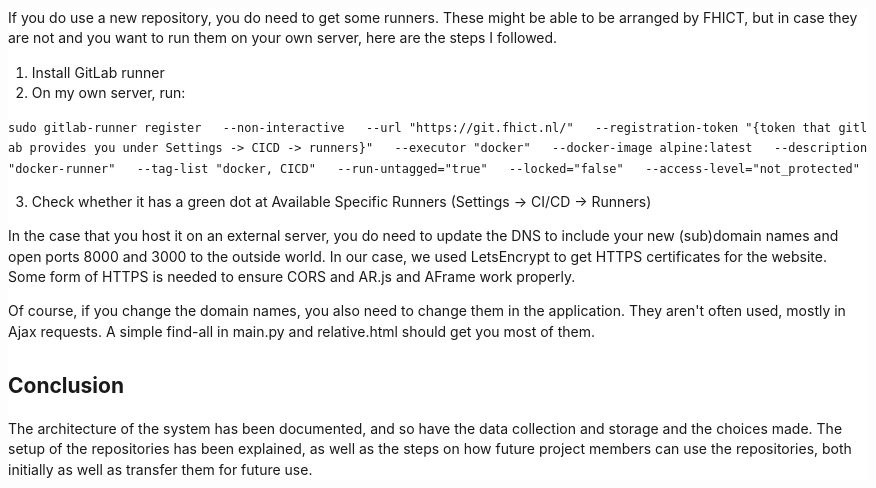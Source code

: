 If you do use a new repository, you do need to get some runners. These might be able to be arranged by FHICT, but in
case they are not and you want to run them on your own server, here are the steps I followed.

1. Install GitLab runner
2. On my own server, run:

```
sudo gitlab-runner register   --non-interactive   --url "https://git.fhict.nl/"   --registration-token "{token that gitlab provides you under Settings -> CICD -> runners}"   --executor "docker"   --docker-image alpine:latest   --description "docker-runner"   --tag-list "docker, CICD"   --run-untagged="true"   --locked="false"   --access-level="not_protected"
```

3. Check whether it has a green dot at Available Specific Runners (Settings -> CI/CD -> Runners)

In the case that you host it on an external server, you do need to update the DNS to include your new (sub)domain names
and open ports 8000 and 3000 to the outside world. In our case, we used LetsEncrypt to get HTTPS certificates for the
website. Some form of HTTPS is needed to ensure CORS and AR.js and AFrame work properly.

Of course, if you change the domain names, you also need to change them in the application. They aren't often used,
mostly in Ajax requests. A simple find-all in main.py and relative.html should get you most of them.

## Conclusion

The architecture of the system has been documented, and so have the data collection and storage and the choices made.
The setup of the repositories has been explained, as well as the steps on how future project members can use the
repositories, both initially as well as transfer them for future use.
